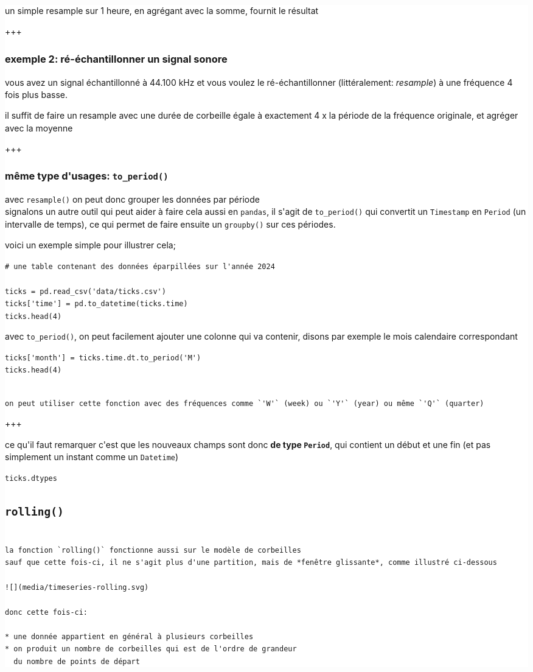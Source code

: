 un simple resample sur 1 heure, en agrégant avec la somme, fournit le résultat

+++

### exemple 2: ré-échantillonner un signal sonore

vous avez un signal échantillonné à 44.100 kHz et vous voulez le ré-échantillonner (littéralement: *resample*) à une fréquence 4 fois plus basse.

il suffit de faire un resample avec une durée de corbeille égale à exactement 4 x la période de la fréquence originale, et agréger avec la moyenne

+++

### même type d'usages: `to_period()`

avec `resample()` on peut donc grouper les données par période  
signalons un autre outil qui peut aider à faire cela aussi en `pandas`, il s'agit de `to_period()` qui convertit un `Timestamp` en `Period` (un intervalle de temps), ce qui permet de faire ensuite un `groupby()` sur ces périodes.

voici un exemple simple pour illustrer cela;

```{code-cell} ipython3
# une table contenant des données éparpillées sur l'année 2024

ticks = pd.read_csv('data/ticks.csv')
ticks['time'] = pd.to_datetime(ticks.time)
ticks.head(4)
```

avec `to_period()`, on peut facilement ajouter une colonne qui va contenir, disons par exemple le mois calendaire correspondant

```{code-cell} ipython3
ticks['month'] = ticks.time.dt.to_period('M')
ticks.head(4)
```

````{admonition} autres fréquences utiles

on peut utiliser cette fonction avec des fréquences comme `'W'` (week) ou `'Y'` (year) ou même `'Q'` (quarter)
````

+++

ce qu'il faut remarquer c'est que les nouveaux champs sont donc **de type `Period`**, qui contient un début et une fin (et pas simplement un instant comme un `Datetime`)

```{code-cell} ipython3
ticks.dtypes
```

## `rolling()`
````{admonition} →

la fonction `rolling()` fonctionne aussi sur le modèle de corbeilles  
sauf que cette fois-ci, il ne s'agit plus d'une partition, mais de *fenêtre glissante*, comme illustré ci-dessous

![](media/timeseries-rolling.svg)

donc cette fois-ci:

* une donnée appartient en général à plusieurs corbeilles
* on produit un nombre de corbeilles qui est de l'ordre de grandeur  
  du nombre de points de départ  
````
